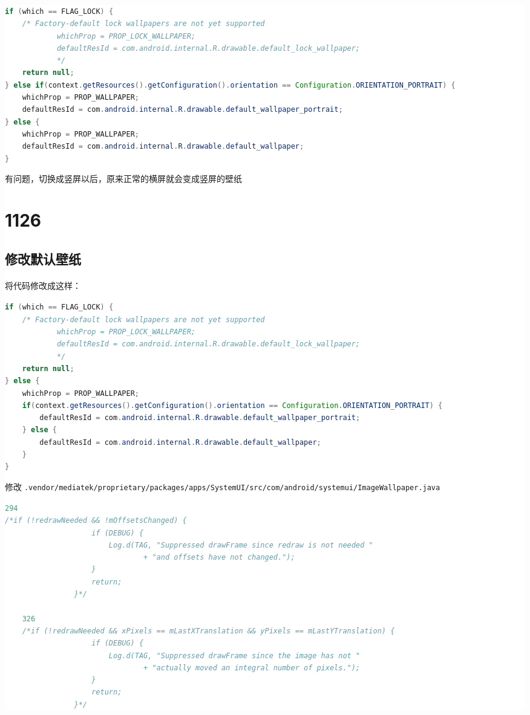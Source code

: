 ```java
if (which == FLAG_LOCK) {
    /* Factory-default lock wallpapers are not yet supported
            whichProp = PROP_LOCK_WALLPAPER;
            defaultResId = com.android.internal.R.drawable.default_lock_wallpaper;
            */
    return null;
} else if(context.getResources().getConfiguration().orientation == Configuration.ORIENTATION_PORTRAIT) {
    whichProp = PROP_WALLPAPER;
    defaultResId = com.android.internal.R.drawable.default_wallpaper_portrait;
} else {
    whichProp = PROP_WALLPAPER;
    defaultResId = com.android.internal.R.drawable.default_wallpaper;
}
```

有问题，切换成竖屏以后，原来正常的横屏就会变成竖屏的壁纸

# 1126

## 修改默认壁纸

将代码修改成这样：

```java
if (which == FLAG_LOCK) {
    /* Factory-default lock wallpapers are not yet supported
            whichProp = PROP_LOCK_WALLPAPER;
            defaultResId = com.android.internal.R.drawable.default_lock_wallpaper;
            */
    return null;
} else {
    whichProp = PROP_WALLPAPER;
    if(context.getResources().getConfiguration().orientation == Configuration.ORIENTATION_PORTRAIT) {
        defaultResId = com.android.internal.R.drawable.default_wallpaper_portrait;
    } else {
        defaultResId = com.android.internal.R.drawable.default_wallpaper;
    }
}
```

修改 ` .vendor/mediatek/proprietary/packages/apps/SystemUI/src/com/android/systemui/ImageWallpaper.java `

```java
294
/*if (!redrawNeeded && !mOffsetsChanged) {
                    if (DEBUG) {
                        Log.d(TAG, "Suppressed drawFrame since redraw is not needed "
                                + "and offsets have not changed.");
                    }
                    return;
                }*/
    
    326
    /*if (!redrawNeeded && xPixels == mLastXTranslation && yPixels == mLastYTranslation) {
                    if (DEBUG) {
                        Log.d(TAG, "Suppressed drawFrame since the image has not "
                                + "actually moved an integral number of pixels.");
                    }
                    return;
                }*/
```
